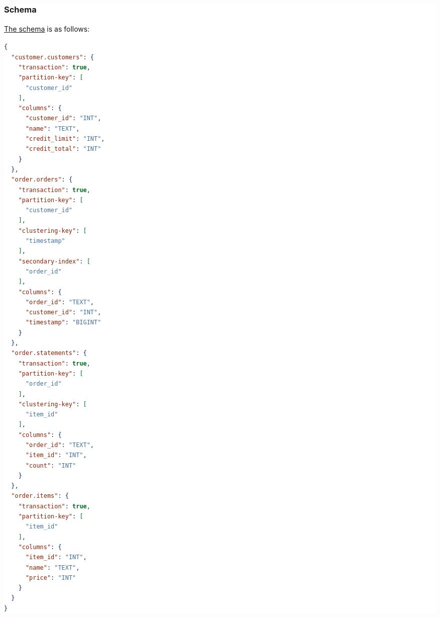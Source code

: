 ### Schema

[The schema](schema.json) is as follows:

```json
{
  "customer.customers": {
    "transaction": true,
    "partition-key": [
      "customer_id"
    ],
    "columns": {
      "customer_id": "INT",
      "name": "TEXT",
      "credit_limit": "INT",
      "credit_total": "INT"
    }
  },
  "order.orders": {
    "transaction": true,
    "partition-key": [
      "customer_id"
    ],
    "clustering-key": [
      "timestamp"
    ],
    "secondary-index": [
      "order_id"
    ],
    "columns": {
      "order_id": "TEXT",
      "customer_id": "INT",
      "timestamp": "BIGINT"
    }
  },
  "order.statements": {
    "transaction": true,
    "partition-key": [
      "order_id"
    ],
    "clustering-key": [
      "item_id"
    ],
    "columns": {
      "order_id": "TEXT",
      "item_id": "INT",
      "count": "INT"
    }
  },
  "order.items": {
    "transaction": true,
    "partition-key": [
      "item_id"
    ],
    "columns": {
      "item_id": "INT",
      "name": "TEXT",
      "price": "INT"
    }
  }
}
```
